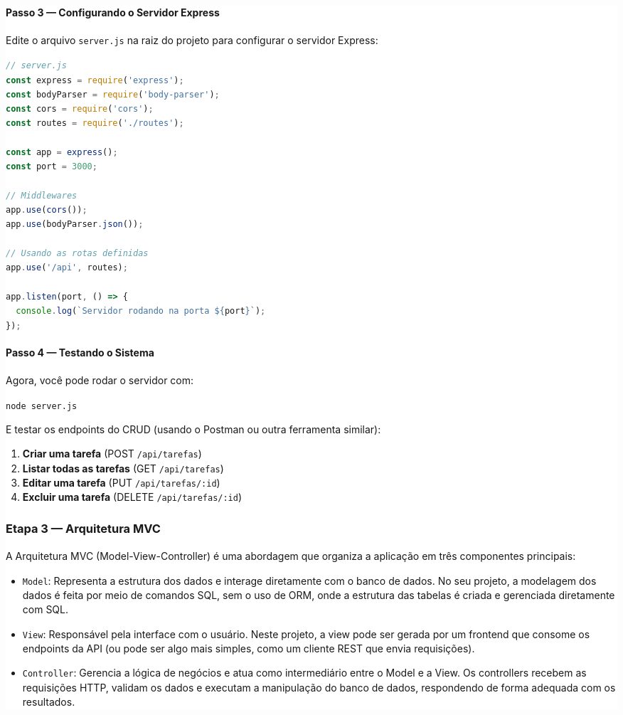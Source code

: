 #### Passo 3 — Configurando o Servidor Express

Edite o arquivo `server.js` na raiz do projeto para configurar o servidor Express:

```javascript
// server.js
const express = require('express');
const bodyParser = require('body-parser');
const cors = require('cors');
const routes = require('./routes');

const app = express();
const port = 3000;

// Middlewares
app.use(cors());
app.use(bodyParser.json());

// Usando as rotas definidas
app.use('/api', routes);

app.listen(port, () => {
  console.log(`Servidor rodando na porta ${port}`);
});
```

#### Passo 4 — Testando o Sistema

Agora, você pode rodar o servidor com:

```bash
node server.js
```

E testar os endpoints do CRUD (usando o Postman ou outra ferramenta similar):

1. **Criar uma tarefa** (POST `/api/tarefas`)
2. **Listar todas as tarefas** (GET `/api/tarefas`)
3. **Editar uma tarefa** (PUT `/api/tarefas/:id`)
4. **Excluir uma tarefa** (DELETE `/api/tarefas/:id`)

### Etapa 3 — Arquitetura MVC
A Arquitetura MVC (Model-View-Controller) é uma abordagem que organiza a aplicação em três componentes principais:

- `Model`: Representa a estrutura dos dados e interage diretamente com o banco de dados. No seu projeto, a modelagem dos dados é feita por meio de comandos SQL, sem o uso de ORM, onde a estrutura das tabelas é criada e gerenciada diretamente com SQL.

- `View`: Responsável pela interface com o usuário. Neste projeto, a view pode ser gerada por um frontend que consome os endpoints da API (ou pode ser algo mais simples, como um cliente REST que envia requisições).

- `Controller`: Gerencia a lógica de negócios e atua como intermediário entre o Model e a View. Os controllers recebem as requisições HTTP, validam os dados e executam a manipulação do banco de dados, respondendo de forma adequada com os resultados.
